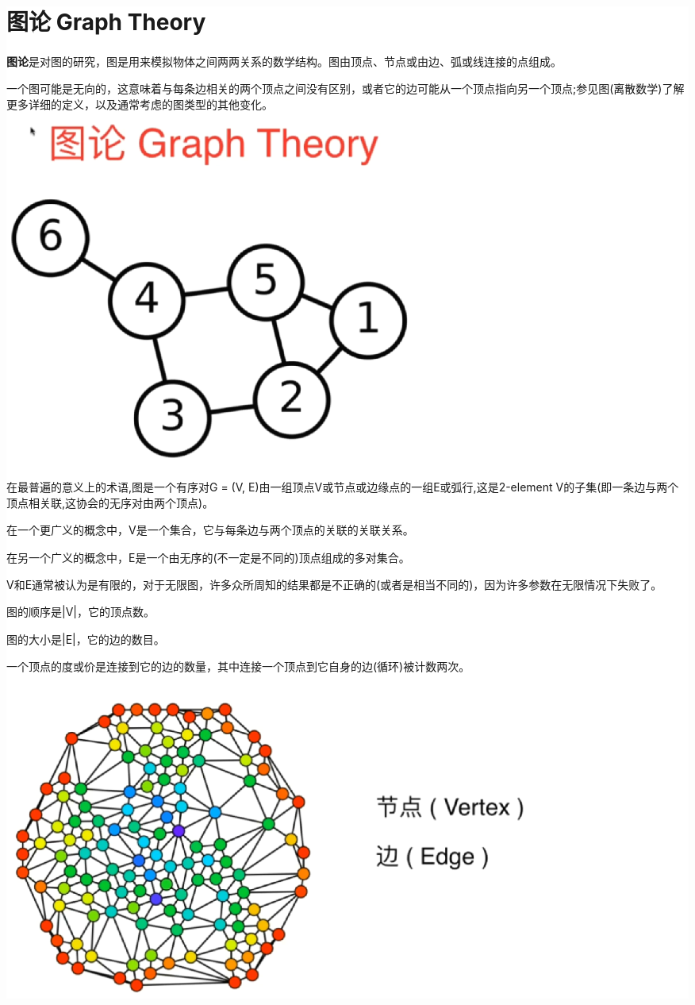# 图论 Graph Theory

[^https://replit.com/@invi1998]: 代码仓库

**图论**是对图的研究，图是用来模拟物体之间两两关系的数学结构。图由顶点、节点或由边、弧或线连接的点组成。

一个图可能是无向的，这意味着与每条边相关的两个顶点之间没有区别，或者它的边可能从一个顶点指向另一个顶点;参见图(离散数学)了解更多详细的定义，以及通常考虑的图类型的其他变化。

![](../img/impicture_20220208_204925.png)

在最普遍的意义上的术语,图是一个有序对G = (V, E)由一组顶点V或节点或边缘点的一组E或弧行,这是2-element V的子集(即一条边与两个顶点相关联,这协会的无序对由两个顶点)。

在一个更广义的概念中，V是一个集合，它与每条边与两个顶点的关联的关联关系。

在另一个广义的概念中，E是一个由无序的(不一定是不同的)顶点组成的多对集合。

V和E通常被认为是有限的，对于无限图，许多众所周知的结果都是不正确的(或者是相当不同的)，因为许多参数在无限情况下失败了。

图的顺序是|V|，它的顶点数。

图的大小是|E|，它的边的数目。

一个顶点的度或价是连接到它的边的数量，其中连接一个顶点到它自身的边(循环)被计数两次。

![](../img/impicture_20220208_205205.png)
